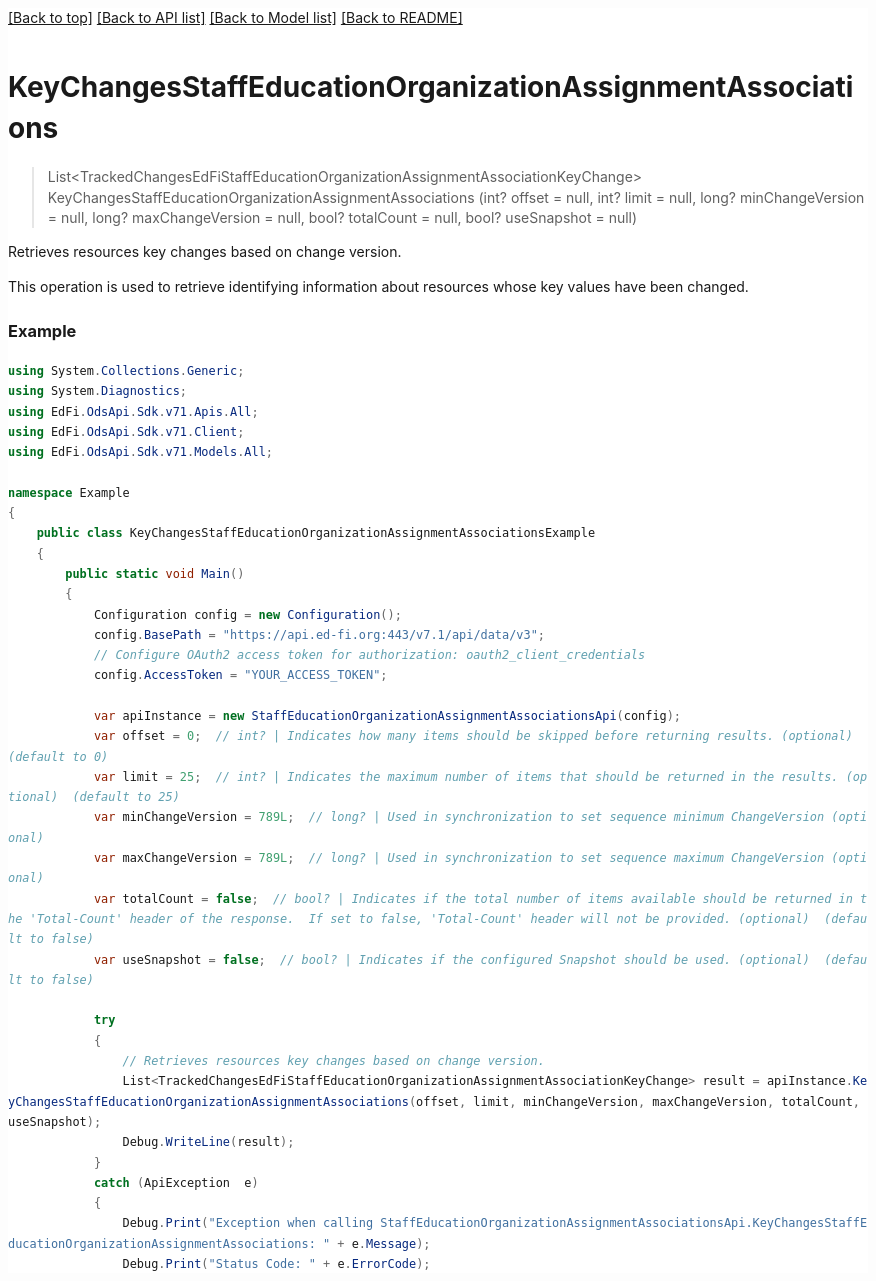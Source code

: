 [[Back to top]](#) [[Back to API list]](../README.md#documentation-for-api-endpoints) [[Back to Model list]](../README.md#documentation-for-models) [[Back to README]](../README.md)

<a id="keychangesstaffeducationorganizationassignmentassociations"></a>
# **KeyChangesStaffEducationOrganizationAssignmentAssociations**
> List&lt;TrackedChangesEdFiStaffEducationOrganizationAssignmentAssociationKeyChange&gt; KeyChangesStaffEducationOrganizationAssignmentAssociations (int? offset = null, int? limit = null, long? minChangeVersion = null, long? maxChangeVersion = null, bool? totalCount = null, bool? useSnapshot = null)

Retrieves resources key changes based on change version.

This operation is used to retrieve identifying information about resources whose key values have been changed.

### Example
```csharp
using System.Collections.Generic;
using System.Diagnostics;
using EdFi.OdsApi.Sdk.v71.Apis.All;
using EdFi.OdsApi.Sdk.v71.Client;
using EdFi.OdsApi.Sdk.v71.Models.All;

namespace Example
{
    public class KeyChangesStaffEducationOrganizationAssignmentAssociationsExample
    {
        public static void Main()
        {
            Configuration config = new Configuration();
            config.BasePath = "https://api.ed-fi.org:443/v7.1/api/data/v3";
            // Configure OAuth2 access token for authorization: oauth2_client_credentials
            config.AccessToken = "YOUR_ACCESS_TOKEN";

            var apiInstance = new StaffEducationOrganizationAssignmentAssociationsApi(config);
            var offset = 0;  // int? | Indicates how many items should be skipped before returning results. (optional)  (default to 0)
            var limit = 25;  // int? | Indicates the maximum number of items that should be returned in the results. (optional)  (default to 25)
            var minChangeVersion = 789L;  // long? | Used in synchronization to set sequence minimum ChangeVersion (optional) 
            var maxChangeVersion = 789L;  // long? | Used in synchronization to set sequence maximum ChangeVersion (optional) 
            var totalCount = false;  // bool? | Indicates if the total number of items available should be returned in the 'Total-Count' header of the response.  If set to false, 'Total-Count' header will not be provided. (optional)  (default to false)
            var useSnapshot = false;  // bool? | Indicates if the configured Snapshot should be used. (optional)  (default to false)

            try
            {
                // Retrieves resources key changes based on change version.
                List<TrackedChangesEdFiStaffEducationOrganizationAssignmentAssociationKeyChange> result = apiInstance.KeyChangesStaffEducationOrganizationAssignmentAssociations(offset, limit, minChangeVersion, maxChangeVersion, totalCount, useSnapshot);
                Debug.WriteLine(result);
            }
            catch (ApiException  e)
            {
                Debug.Print("Exception when calling StaffEducationOrganizationAssignmentAssociationsApi.KeyChangesStaffEducationOrganizationAssignmentAssociations: " + e.Message);
                Debug.Print("Status Code: " + e.ErrorCode);
```